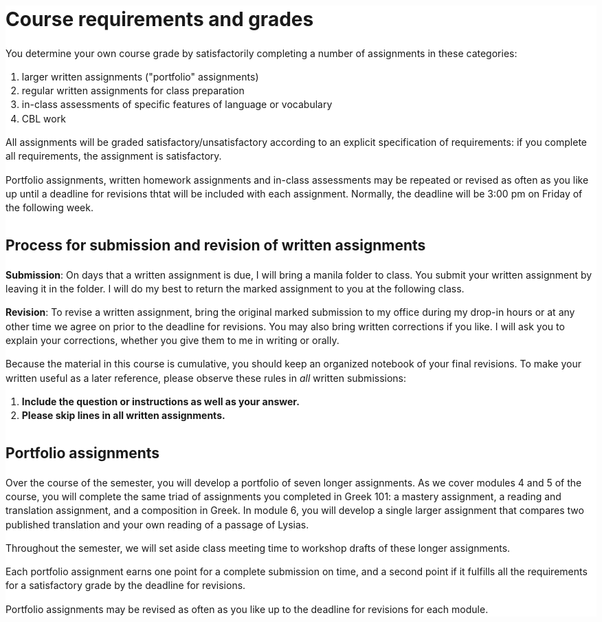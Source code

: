 


# Course requirements and grades

You determine your own course grade by satisfactorily completing a number of assignments in these categories:

 1. larger written assignments ("portfolio" assignments)
 2. regular written assignments for class preparation
 3. in-class assessments of specific features of language or vocabulary
 4. CBL work

All assignments will be graded satisfactory/unsatisfactory according to an explicit specification of requirements: if you complete all requirements, the assignment is satisfactory.

Portfolio assignments, written homework assignments and in-class assessments may be repeated or revised as often as you like up until a deadline for revisions thtat will be included with each assignment.  Normally, the deadline will be 3:00 pm on Friday of the following week.

## Process for submission and revision of written assignments

**Submission**: On days that a written assignment is due, I will bring a manila folder to class. You submit your written assignment by leaving it in the folder. I will do my best to return the marked assignment to you at the following class.

**Revision**: To revise a written assignment, bring the original marked submission to my office during my drop-in hours or at any other time we agree on prior to the deadline for revisions. You may also bring written corrections if you like. I will ask you to explain your corrections, whether you give them to me in writing or orally.

Because the material in this course is cumulative, you should keep an organized notebook of your final revisions.  To make your written useful as a later reference, please observe these rules in *all* written submissions:

 1. **Include the question or instructions as well as your answer.**
 2. **Please skip lines in all written assignments.**

## Portfolio assignments

Over the course of the semester, you will develop a portfolio of seven longer assignments. As we cover modules 4 and 5 of the course, you will complete the same triad of assignments you completed in Greek 101: a mastery assignment, a reading and translation assignment, and a composition in Greek. In module 6, you will develop a single larger assignment that compares two published translation and your own reading of a passage of Lysias.

Throughout the semester, we will set aside class meeting time to workshop drafts of these longer assignments.

Each portfolio assignment earns one point for a complete submission on time, and a second point if it fulfills all the requirements for a satisfactory grade by the deadline for revisions.

Portfolio assignments may be revised as often as you like up to the deadline for revisions for each module.
